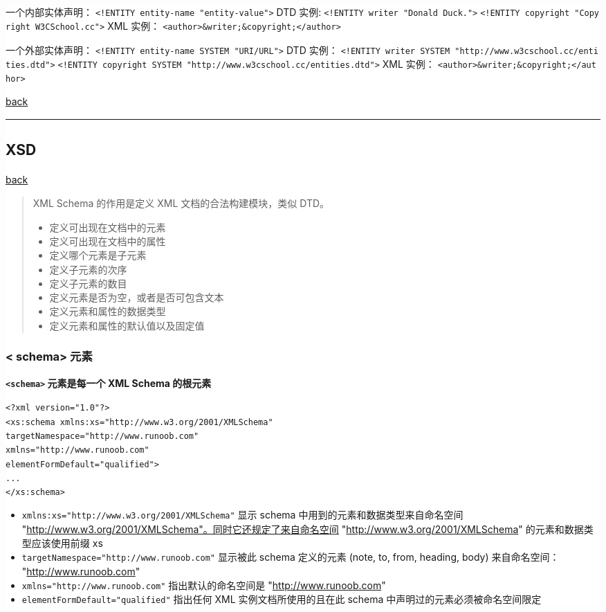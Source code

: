 一个内部实体声明：
`<!ENTITY entity-name "entity-value">`
DTD 实例:
`<!ENTITY writer "Donald Duck.">`
`<!ENTITY copyright "Copyright W3CSchool.cc">`
XML 实例：
`<author>&writer;&copyright;</author>`

一个外部实体声明：
`<!ENTITY entity-name SYSTEM "URI/URL">`
DTD 实例：
`<!ENTITY writer SYSTEM "http://www.w3cschool.cc/entities.dtd">`
`<!ENTITY copyright SYSTEM "http://www.w3cschool.cc/entities.dtd">`
XML 实例：
`<author>&writer;&copyright;</author>`

[back](#DTD_title)

---
<span id="XSD_content"></span>
## XSD
[back](#XSD_title)

> XML Schema 的作用是定义 XML 文档的合法构建模块，类似 DTD。
> 
> - 定义可出现在文档中的元素
> - 定义可出现在文档中的属性
> - 定义哪个元素是子元素
> - 定义子元素的次序
> - 定义子元素的数目
> - 定义元素是否为空，或者是否可包含文本
> - 定义元素和属性的数据类型
> - 定义元素和属性的默认值以及固定值

### < schema> 元素
**`<schema>` 元素是每一个 XML Schema 的根元素**
```
<?xml version="1.0"?>
<xs:schema xmlns:xs="http://www.w3.org/2001/XMLSchema"
targetNamespace="http://www.runoob.com"
xmlns="http://www.runoob.com"
elementFormDefault="qualified">
...
</xs:schema>
```

- `xmlns:xs="http://www.w3.org/2001/XMLSchema"`
显示 schema 中用到的元素和数据类型来自命名空间 "http://www.w3.org/2001/XMLSchema"。同时它还规定了来自命名空间 "http://www.w3.org/2001/XMLSchema" 的元素和数据类型应该使用前缀 xs
- `targetNamespace="http://www.runoob.com"`
显示被此 schema 定义的元素 (note, to, from, heading, body) 来自命名空间： "http://www.runoob.com"
- `xmlns="http://www.runoob.com"`
指出默认的命名空间是 "http://www.runoob.com"
- `elementFormDefault="qualified"`
指出任何 XML 实例文档所使用的且在此 schema 中声明过的元素必须被命名空间限定

